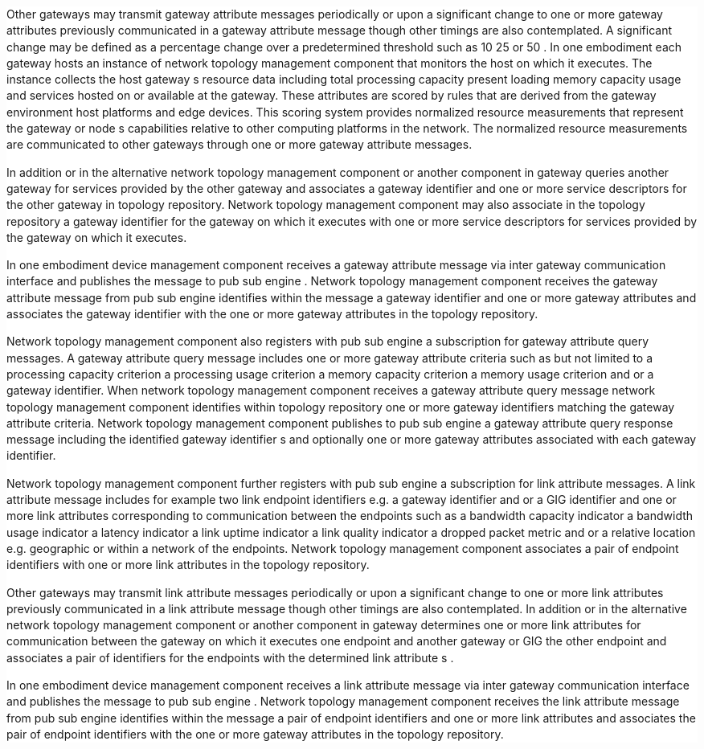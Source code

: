 Other gateways may transmit gateway attribute messages periodically or upon a significant change to one or more gateway attributes previously communicated in a gateway attribute message though other timings are also contemplated. A significant change may be defined as a percentage change over a predetermined threshold such as 10 25 or 50 . In one embodiment each gateway hosts an instance of network topology management component that monitors the host on which it executes. The instance collects the host gateway s resource data including total processing capacity present loading memory capacity usage and services hosted on or available at the gateway. These attributes are scored by rules that are derived from the gateway environment host platforms and edge devices. This scoring system provides normalized resource measurements that represent the gateway or node s capabilities relative to other computing platforms in the network. The normalized resource measurements are communicated to other gateways through one or more gateway attribute messages.

In addition or in the alternative network topology management component or another component in gateway queries another gateway for services provided by the other gateway and associates a gateway identifier and one or more service descriptors for the other gateway in topology repository. Network topology management component may also associate in the topology repository a gateway identifier for the gateway on which it executes with one or more service descriptors for services provided by the gateway on which it executes.

In one embodiment device management component receives a gateway attribute message via inter gateway communication interface and publishes the message to pub sub engine . Network topology management component receives the gateway attribute message from pub sub engine identifies within the message a gateway identifier and one or more gateway attributes and associates the gateway identifier with the one or more gateway attributes in the topology repository.

Network topology management component also registers with pub sub engine a subscription for gateway attribute query messages. A gateway attribute query message includes one or more gateway attribute criteria such as but not limited to a processing capacity criterion a processing usage criterion a memory capacity criterion a memory usage criterion and or a gateway identifier. When network topology management component receives a gateway attribute query message network topology management component identifies within topology repository one or more gateway identifiers matching the gateway attribute criteria. Network topology management component publishes to pub sub engine a gateway attribute query response message including the identified gateway identifier s and optionally one or more gateway attributes associated with each gateway identifier.

Network topology management component further registers with pub sub engine a subscription for link attribute messages. A link attribute message includes for example two link endpoint identifiers e.g. a gateway identifier and or a GIG identifier and one or more link attributes corresponding to communication between the endpoints such as a bandwidth capacity indicator a bandwidth usage indicator a latency indicator a link uptime indicator a link quality indicator a dropped packet metric and or a relative location e.g. geographic or within a network of the endpoints. Network topology management component associates a pair of endpoint identifiers with one or more link attributes in the topology repository.

Other gateways may transmit link attribute messages periodically or upon a significant change to one or more link attributes previously communicated in a link attribute message though other timings are also contemplated. In addition or in the alternative network topology management component or another component in gateway determines one or more link attributes for communication between the gateway on which it executes one endpoint and another gateway or GIG the other endpoint and associates a pair of identifiers for the endpoints with the determined link attribute s .

In one embodiment device management component receives a link attribute message via inter gateway communication interface and publishes the message to pub sub engine . Network topology management component receives the link attribute message from pub sub engine identifies within the message a pair of endpoint identifiers and one or more link attributes and associates the pair of endpoint identifiers with the one or more gateway attributes in the topology repository.
